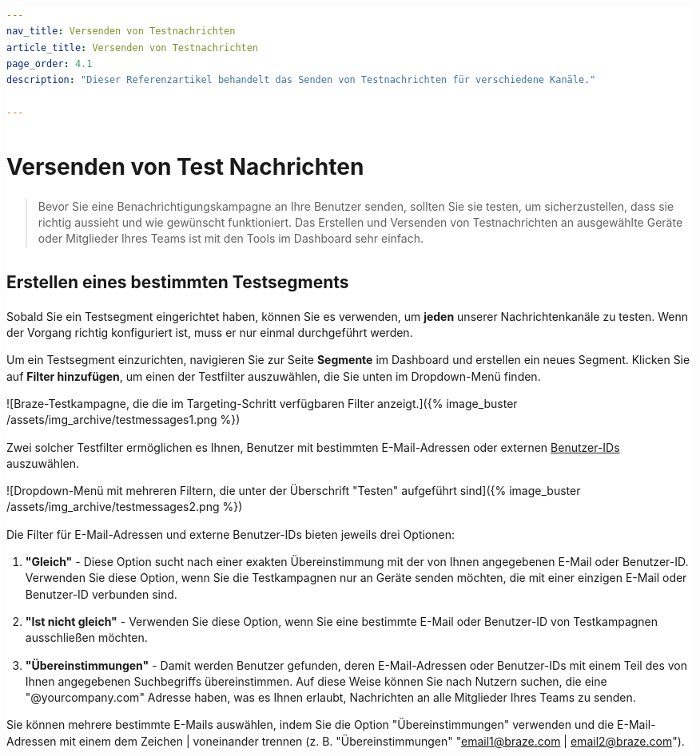 ```yaml
---
nav_title: Versenden von Testnachrichten
article_title: Versenden von Testnachrichten
page_order: 4.1
description: "Dieser Referenzartikel behandelt das Senden von Testnachrichten für verschiedene Kanäle."

---
```


# Versenden von Test Nachrichten

> Bevor Sie eine Benachrichtigungskampagne an Ihre Benutzer senden, sollten Sie sie testen, um sicherzustellen, dass sie richtig aussieht und wie gewünscht funktioniert. Das Erstellen und Versenden von Testnachrichten an ausgewählte Geräte oder Mitglieder Ihres Teams ist mit den Tools im Dashboard sehr einfach.

## Erstellen eines bestimmten Testsegments <a class="margin-fix" name="test-segment"></a>

Sobald Sie ein Testsegment eingerichtet haben, können Sie es verwenden, um **jeden** unserer Nachrichtenkanäle zu testen. Wenn der Vorgang richtig konfiguriert ist, muss er nur einmal durchgeführt werden.

Um ein Testsegment einzurichten, navigieren Sie zur Seite **Segmente** im Dashboard und erstellen ein neues Segment. Klicken Sie auf **Filter hinzufügen**, um einen der Testfilter auszuwählen, die Sie unten im Dropdown-Menü finden.

![Braze-Testkampagne, die die im Targeting-Schritt verfügbaren Filter anzeigt.]({% image_buster /assets/img_archive/testmessages1.png %})

Zwei solcher Testfilter ermöglichen es Ihnen, Benutzer mit bestimmten E-Mail-Adressen oder externen [Benutzer-IDs]({{site.baseurl}}/developer_guide/platform_integration_guides/swift/analytics/setting_user_ids/#setting-user-ids) auszuwählen.

![Dropdown-Menü mit mehreren Filtern, die unter der Überschrift "Testen" aufgeführt sind]({% image_buster /assets/img_archive/testmessages2.png %})

Die Filter für E-Mail-Adressen und externe Benutzer-IDs bieten jeweils drei Optionen:

  1) **"Gleich"** \- Diese Option sucht nach einer exakten Übereinstimmung mit der von Ihnen angegebenen E-Mail oder Benutzer-ID. Verwenden Sie diese Option, wenn Sie die Testkampagnen nur an Geräte senden möchten, die mit einer einzigen E-Mail oder Benutzer-ID verbunden sind.

  2) **"Ist nicht gleich"** \- Verwenden Sie diese Option, wenn Sie eine bestimmte E-Mail oder Benutzer-ID von Testkampagnen ausschließen möchten.

  3) **"Übereinstimmungen"** \- Damit werden Benutzer gefunden, deren E-Mail-Adressen oder Benutzer-IDs mit einem Teil des von Ihnen angegebenen Suchbegriffs übereinstimmen. Auf diese Weise können Sie nach Nutzern suchen, die eine "@yourcompany.com" Adresse haben, was es Ihnen erlaubt, Nachrichten an alle Mitglieder Ihres Teams zu senden.

Sie können mehrere bestimmte E-Mails auswählen, indem Sie die Option "Übereinstimmungen" verwenden und die E-Mail-Adressen mit einem dem Zeichen | voneinander trennen (z. B. "Übereinstimmungen" "email1@braze.com | email2@braze.com").

